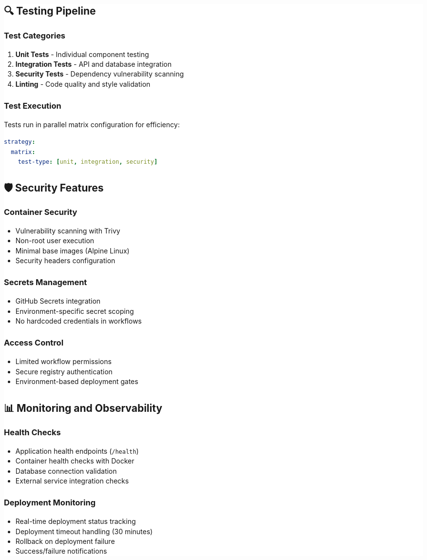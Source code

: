 ## 🔍 Testing Pipeline

### Test Categories

1. **Unit Tests** - Individual component testing
2. **Integration Tests** - API and database integration
3. **Security Tests** - Dependency vulnerability scanning
4. **Linting** - Code quality and style validation

### Test Execution

Tests run in parallel matrix configuration for efficiency:
```yaml
strategy:
  matrix:
    test-type: [unit, integration, security]
```

## 🛡️ Security Features

### Container Security
- Vulnerability scanning with Trivy
- Non-root user execution
- Minimal base images (Alpine Linux)
- Security headers configuration

### Secrets Management
- GitHub Secrets integration
- Environment-specific secret scoping
- No hardcoded credentials in workflows

### Access Control
- Limited workflow permissions
- Secure registry authentication
- Environment-based deployment gates

## 📊 Monitoring and Observability

### Health Checks
- Application health endpoints (`/health`)
- Container health checks with Docker
- Database connection validation
- External service integration checks

### Deployment Monitoring
- Real-time deployment status tracking
- Deployment timeout handling (30 minutes)
- Rollback on deployment failure
- Success/failure notifications
